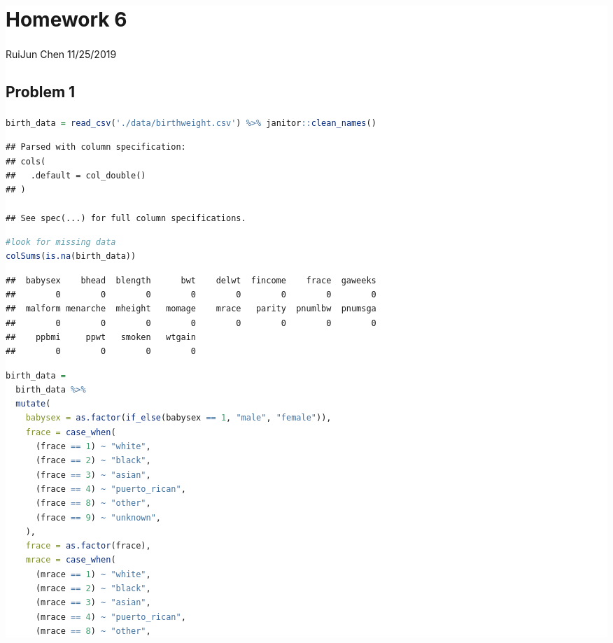Homework 6
================
RuiJun Chen
11/25/2019

## Problem 1

``` r
birth_data = read_csv('./data/birthweight.csv') %>% janitor::clean_names()
```

    ## Parsed with column specification:
    ## cols(
    ##   .default = col_double()
    ## )

    ## See spec(...) for full column specifications.

``` r
#look for missing data
colSums(is.na(birth_data))
```

    ##  babysex    bhead  blength      bwt    delwt  fincome    frace  gaweeks 
    ##        0        0        0        0        0        0        0        0 
    ##  malform menarche  mheight   momage    mrace   parity  pnumlbw  pnumsga 
    ##        0        0        0        0        0        0        0        0 
    ##    ppbmi     ppwt   smoken   wtgain 
    ##        0        0        0        0

``` r
birth_data = 
  birth_data %>% 
  mutate(
    babysex = as.factor(if_else(babysex == 1, "male", "female")),
    frace = case_when(
      (frace == 1) ~ "white",
      (frace == 2) ~ "black",
      (frace == 3) ~ "asian",
      (frace == 4) ~ "puerto_rican",
      (frace == 8) ~ "other",
      (frace == 9) ~ "unknown",
    ),
    frace = as.factor(frace),
    mrace = case_when(
      (mrace == 1) ~ "white",
      (mrace == 2) ~ "black",
      (mrace == 3) ~ "asian",
      (mrace == 4) ~ "puerto_rican",
      (mrace == 8) ~ "other",
```